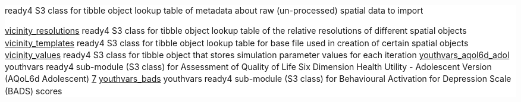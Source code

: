 ready4 S3 class for tibble object lookup table of metadata about raw (un-processed) spatial data to import
</td>
<td style="text-align:left;">
</td>
</tr>
<tr>
<td style="text-align:left;">
<a href="https://ready4-dev.github.io/vicinity/reference/vicinity_resolutions.html" style="     ">vicinity_resolutions</a>
</td>
<td style="text-align:left;">
ready4 S3 class for tibble object lookup table of the relative resolutions of different spatial objects
</td>
<td style="text-align:left;">
</td>
</tr>
<tr>
<td style="text-align:left;">
<a href="https://ready4-dev.github.io/vicinity/reference/vicinity_templates.html" style="     ">vicinity_templates</a>
</td>
<td style="text-align:left;">
ready4 S3 class for tibble object lookup table for base file used in creation of certain spatial objects
</td>
<td style="text-align:left;">
</td>
</tr>
<tr>
<td style="text-align:left;">
<a href="https://ready4-dev.github.io/vicinity/reference/vicinity_values.html" style="     ">vicinity_values</a>
</td>
<td style="text-align:left;">
ready4 S3 class for tibble object that stores simulation parameter values for each iteration
</td>
<td style="text-align:left;">
</td>
</tr>
<tr>
<td style="text-align:left;">
<a href="https://ready4-dev.github.io/youthvars/reference/youthvars_aqol6d_adol.html" style="     ">youthvars_aqol6d_adol</a>
</td>
<td style="text-align:left;">
youthvars ready4 sub-module (S3 class) for Assessment of Quality of Life Six Dimension Health Utility - Adolescent Version (AQoL6d Adolescent)
</td>
<td style="text-align:left;">
<a href="https://ready4-dev.github.io/youthvars/articles/V_01.html" style="     ">7</a>
</td>
</tr>
<tr>
<td style="text-align:left;">
<a href="https://ready4-dev.github.io/youthvars/reference/youthvars_bads.html" style="     ">youthvars_bads</a>
</td>
<td style="text-align:left;">
youthvars ready4 sub-module (S3 class) for Behavioural Activation for Depression Scale (BADS) scores
</td>
<td style="text-align:left;">